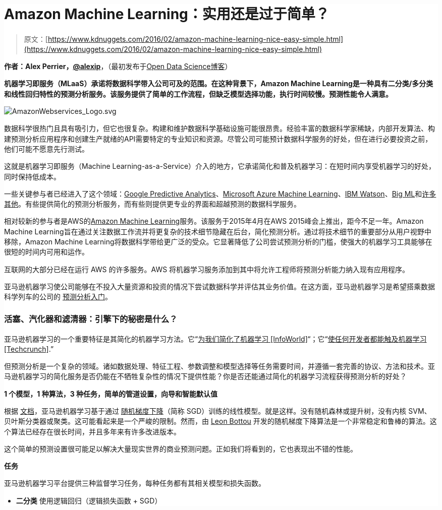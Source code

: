 # Amazon Machine Learning：实用还是过于简单？

> 原文：[https://www.kdnuggets.com/2016/02/amazon-machine-learning-nice-easy-simple.html](https://www.kdnuggets.com/2016/02/amazon-machine-learning-nice-easy-simple.html)

**作者：Alex Perrier，[@alexip](https://twitter.com/alexip)**，（最初发布于[Open Data Science博客](http://www.opendatascience.com/blog/amazon-machine-learning-nice-and-easy-or-overly-simple/)）

**机器学习即服务（MLaaS）承诺将数据科学带入公司可及的范围。在这种背景下，Amazon Machine Learning是一种具有二分类/多分类和线性回归特性的预测分析服务。该服务提供了简单的工作流程，但缺乏模型选择功能，执行时间较慢。预测性能令人满意。**

![AmazonWebservices_Logo.svg](../Images/76dc4722bfa89125a95988a8f65108c7.png)

数据科学很热门且具有吸引力，但它也很复杂。构建和维护数据科学基础设施可能很昂贵。经验丰富的数据科学家稀缺，内部开发算法、构建预测分析应用程序和创建生产就绪的API需要特定的专业知识和资源。尽管公司可能预计数据科学服务的好处，但在进行必要投资之前，他们可能不愿意先行测试。

这就是机器学习即服务（Machine Learning-as-a-Service）介入的地方，它承诺简化和普及机器学习：在短时间内享受机器学习的好处，同时保持低成本。

一些关键参与者已经进入了这个领域：[Google Predictive Analytics](https://cloud.google.com/prediction/)、[Microsoft Azure Machine Learning](https://azure.microsoft.com/en-us/services/machine-learning/)、[IBM Watson](http://www.ibm.com/analytics/watson-analytics/)、[Big ML](https://bigml.com/)和[许多其他](http://www.butleranalytics.com/10-machine-learning-as-a-service-platforms/)。有些提供简化的预测分析服务，而有些则提供更专业的界面和超越预测的数据科学服务。

相对较新的参与者是AWS的[Amazon Machine Learning](https://aws.amazon.com/machine-learning/)服务。该服务于2015年4月在AWS 2015峰会上推出，距今不足一年。Amazon Machine Learning旨在通过关注数据工作流并将更复杂的技术细节隐藏在后台，简化预测分析。通过将技术细节的重要部分从用户视野中移除，Amazon Machine Learning将数据科学带给更广泛的受众。它显著降低了公司尝试预测分析的门槛，使强大的机器学习工具能够在很短的时间内可用和运作。

互联网的大部分已经在运行 AWS 的许多服务。AWS 将机器学习服务添加到其中将允许工程师将预测分析能力纳入现有应用程序。

亚马逊机器学习使公司能够在不投入大量资源和投资的情况下尝试数据科学并评估其业务价值。在这方面，亚马逊机器学习是希望搭乘数据科学列车的公司的 [预测分析入门](http://docs.aws.amazon.com/machine-learning/latest/dg/machine-learning-concepts.html)。

### 活塞、汽化器和滤清器：引擎下的秘密是什么？

亚马逊机器学习的一个重要特征是其简化的机器学习方法。它“[为我们简化了机器学习 [InfoWorld]](http://www.infoworld.com/article/2908498/amazon-web-services/amazon-machine-learning-for-the-rest-us.html)“；它“[使任何开发者都能触及机器学习 [Techcrunch]](http://techcrunch.com/2015/04/09/aws-wants-to-put-machine-learning-in-reach-of-any-developer/#.mdrfnlu:aFbV).”

但预测分析是一个复杂的领域。诸如数据处理、特征工程、参数调整和模型选择等任务需要时间，并遵循一套完善的协议、方法和技术。亚马逊机器学习的简化服务是否仍能在不牺牲复杂性的情况下提供性能？你是否还能通过简化的机器学习流程获得预测分析的好处？

**1 个模型，1 种算法，3 种任务，简单的管道设置，向导和智能默认值**

根据 [文档](https://aws.amazon.com/documentation/machine-learning/)，亚马逊机器学习基于通过 [随机梯度下降](https://en.wikipedia.org/wiki/Stochastic_gradient_descent)（简称 SGD）训练的线性模型。就是这样。没有随机森林或提升树，没有内核 SVM、贝叶斯分类器或聚类。这可能看起来是一个严峻的限制。然而，由 [Leon Bottou](http://leon.bottou.org/papers) 开发的随机梯度下降算法是一个非常稳定和鲁棒的算法。这个算法已经存在很长时间，并且多年来有许多改进版本。

这个简单的预测设置很可能足以解决大量现实世界的商业预测问题。正如我们将看到的，它也表现出不错的性能。

**任务**

亚马逊机器学习平台提供三种监督学习任务，每种任务都有其相关模型和损失函数。

+   **二分类** 使用逻辑回归（逻辑损失函数 + SGD）
